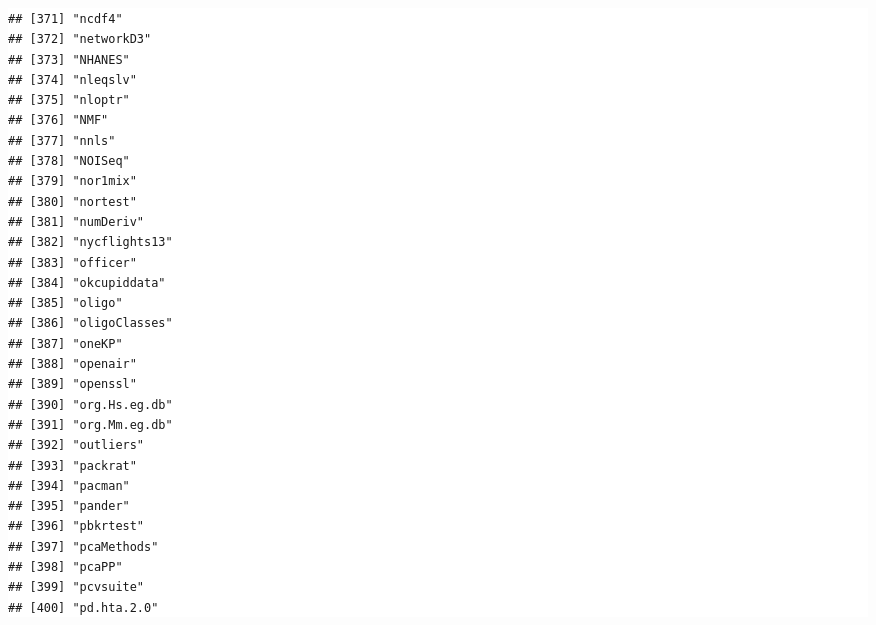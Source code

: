     ## [371] "ncdf4"                            
    ## [372] "networkD3"                        
    ## [373] "NHANES"                           
    ## [374] "nleqslv"                          
    ## [375] "nloptr"                           
    ## [376] "NMF"                              
    ## [377] "nnls"                             
    ## [378] "NOISeq"                           
    ## [379] "nor1mix"                          
    ## [380] "nortest"                          
    ## [381] "numDeriv"                         
    ## [382] "nycflights13"                     
    ## [383] "officer"                          
    ## [384] "okcupiddata"                      
    ## [385] "oligo"                            
    ## [386] "oligoClasses"                     
    ## [387] "oneKP"                            
    ## [388] "openair"                          
    ## [389] "openssl"                          
    ## [390] "org.Hs.eg.db"                     
    ## [391] "org.Mm.eg.db"                     
    ## [392] "outliers"                         
    ## [393] "packrat"                          
    ## [394] "pacman"                           
    ## [395] "pander"                           
    ## [396] "pbkrtest"                         
    ## [397] "pcaMethods"                       
    ## [398] "pcaPP"                            
    ## [399] "pcvsuite"                         
    ## [400] "pd.hta.2.0"                       
